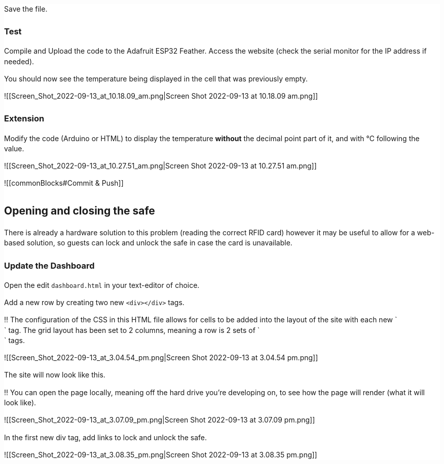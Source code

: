 Save the file.

### Test

Compile and Upload the code to the Adafruit ESP32 Feather. Access the website (check the serial monitor for the IP address if needed).

You should now see the temperature being displayed in the cell that was previously empty.

![[Screen_Shot_2022-09-13_at_10.18.09_am.png|Screen Shot 2022-09-13 at 10.18.09 am.png]]

### Extension

Modify the code (Arduino or HTML) to display the temperature **without** the decimal point part of it, and with ℃ following the value. 

![[Screen_Shot_2022-09-13_at_10.27.51_am.png|Screen Shot 2022-09-13 at 10.27.51 am.png]]

![[commonBlocks#Commit & Push]]


## Opening and closing the safe

There is already a hardware solution to this problem (reading the correct RFID card) however it may be useful to allow for a web-based solution, so guests can lock and unlock the safe in case the card is unavailable.

### Update the Dashboard

Open the edit `dashboard.html` in your text-editor of choice.

Add a new row by creating two new `<div></div>` tags.

<aside>
‼️ The configuration of the CSS in this HTML file allows for cells to be added into the layout of the site with each new `<div></div>` tag. The grid layout has been set to 2 columns, meaning a row is 2 sets of `<div></div>` tags.

</aside>

![[Screen_Shot_2022-09-13_at_3.04.54_pm.png|Screen Shot 2022-09-13 at 3.04.54 pm.png]]

The site will now look like this.

<aside>
‼️ You can open the page locally, meaning off the hard drive you’re developing on, to see how the page will render (what it will look like).

</aside>

![[Screen_Shot_2022-09-13_at_3.07.09_pm.png|Screen Shot 2022-09-13 at 3.07.09 pm.png]]

In the first new div tag, add links to lock and unlock the safe.

![[Screen_Shot_2022-09-13_at_3.08.35_pm.png|Screen Shot 2022-09-13 at 3.08.35 pm.png]]
